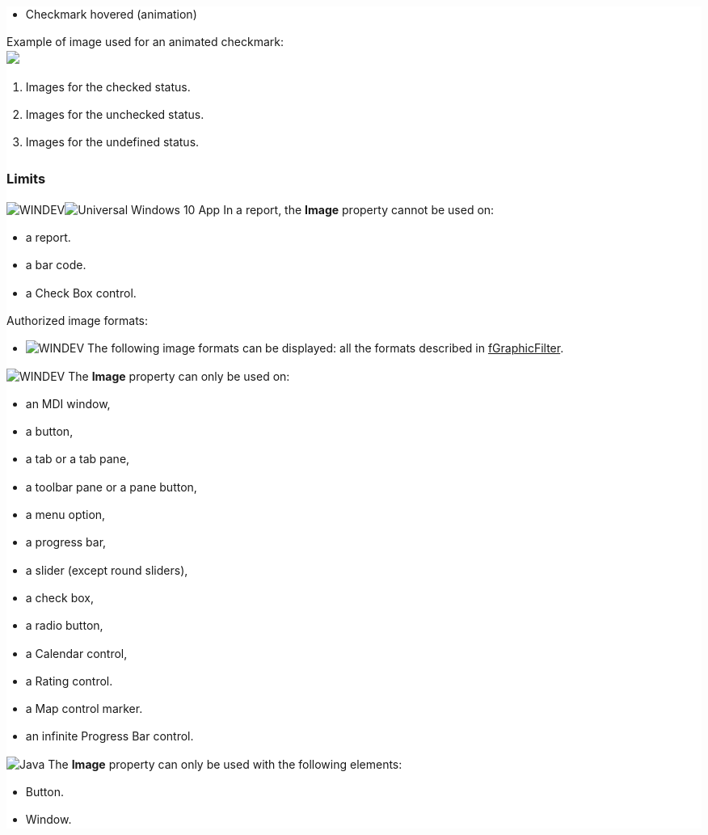 - Checkmark hovered (animation)




Example of image used for an animated checkmark:<br>![](https://doc.pcsoft.fr/en-US/images/image.awp?langid=3&name=Image_Interrup.gif)
1. Images for the checked status.

2. Images for the unchecked status.

3. Images for the undefined status.
<a name="NOTE0_6"></a>
<a name="NOTE0_7"></a>


### Limits
<a name="limits_ELTPARAGRAPHE000367"></a>

![WINDEV](https://doc.pcsoft.fr/ext/images/us/WD.png)![Universal Windows 10 App](https://doc.pcsoft.fr/ext/images/us/UNIVERSALAPP.png) In a report, the **Image** property cannot be used on:

- a report.

- a bar code.

- a Check Box control.


Authorized image formats: 

- ![WINDEV](https://doc.pcsoft.fr/ext/images/us/WD.png) The following image formats can be displayed: all the formats described in [fGraphicFilter](../WDLang1/3036009.md).


![WINDEV](https://doc.pcsoft.fr/ext/images/us/WD.png) The **Image** property can only be used on:

- an MDI window, 

- a button, 

- a tab or a tab pane, 

- a toolbar pane or a pane button, 

- a menu option, 

- a progress bar, 

- a slider (except round sliders), 

- a check box, 

- a radio button, 

- a Calendar control, 

- a Rating control.

- a Map control marker.

- an infinite Progress Bar control.




![Java](https://doc.pcsoft.fr/ext/images/us/JAVA.png) The **Image** property can only be used with the following elements:

- Button.

- Window.






